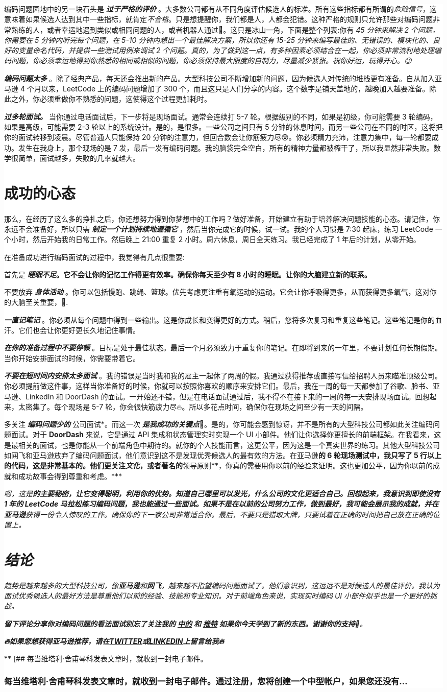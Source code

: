 编码问题园地中的另一块石头是 ***过于严格的评价*** 。大多数公司都有从不同角度评估候选人的标准。所有这些指标都有所谓的*危险信号*，这意味着如果候选人达到其中一些指标，就肯定*不合格*。只是想提醒你，我们都是人，人都会犯错。这种严格的规则只允许那些对编码问题非常熟练的人，或者幸运地遇到类似或相同问题的人，或者机器人通过🤖。这只是冰山一角，下面是整个列表:你有 *45 分钟来解决 2 个问题，你需要在 5 分钟内听完每个问题，在 5-10 分钟内想出一个最佳解决方案，所以你还有 15-25 分钟来编写最佳的、无错误的、模块化的、良好的变量命名代码，并提供一些测试用例来调试 2 个问题。真的，为了做到这一点，有多种因素必须结合在一起，你必须非常流利地处理编码问题，你必须幸运地得到你熟悉的相同或相似的问题，你必须保持最大限度的自制力，尽量减少紧张。祝你好运，玩得开心。😉*

***编码问题太多*** 。除了经典产品，每天还会推出新的产品。大型科技公司不断增加新的问题，因为候选人对传统的堆栈更有准备。自从加入亚马逊 4 个月以来，LeetCode 上的编码问题增加了 300 个，而且这只是人们分享的内容。这个数字是铺天盖地的，越晚加入越要准备。除此之外，你必须重做你不熟悉的问题，这使得这个过程更加耗时。

***过多轮面试。*** 当你通过电话面试后，下一步将是现场面试。通常会连续打 5-7 轮。根据级别的不同，如果是初级，你可能需要 3 轮编码，如果是高级，可能需要 2-3 轮以上的系统设计。是的，是很多。一些公司之间只有 5 分钟的休息时间，而另一些公司在不同的时区，这将把你的面试转移到凌晨。尽管普通人只能保持 20 分钟的注意力，但回合数会让你筋疲力尽😰。你必须精力充沛，注意力集中，每一轮都要成功。发生在我身上，那个现场的是 7 发，最后一发有编码问题。我的脑袋完全空白，所有的精神力量都被榨干了，所以我显然非常失败。数学很简单，面试越多，失败的几率就越大。

# 成功的心态

那么，在经历了这么多的挣扎之后，你还想努力得到你梦想中的工作吗？做好准备，开始建立有助于培养解决问题技能的心态。请记住，你永远不会准备好，所以只需 ***制定一个计划******持续地遵循它*** ，然后当你完成它的时候，试一试。我的个人习惯是 7:30 起床，练习 LeetCode 一个小时，然后开始我的日常工作。然后晚上 21:00 重复 2 小时。周六休息，周日全天练习。我已经完成了 1 年后的计划，从零开始。

在准备成功进行编码面试的过程中，我觉得有几点很重要:

首先是 ***睡眠不足*。它不会让你的记忆工作得更有效率。确保你每天至少有 8 小时的睡眠。让你的大脑建立新的联系。**

不要放弃 ***身体活动*** 。你可以包括慢跑、跳绳、篮球。优先考虑更注重有氧运动的运动。它会让你呼吸得更多，从而获得更多氧气，这对你的大脑至关重要，🧠.

***一直记笔记*** 。你必须从每个问题中得到一些输出。这是你成长和变得更好的方式。稍后，您将多次复习和重复这些笔记。这些笔记是你的血汗。它们也会让你更好更长久地记住事情。

***在你的准备过程中不要停顿*** 。目标是处于最佳状态。最后一个月必须致力于重复你的笔记。在即将到来的一年里，不要计划任何长期假期。当你开始安排面试的时候，你需要带着它。

***不要在短时间内安排太多面试*** 。我的错误是当时我和我的雇主一起休了两周的假。我通过获得推荐或直接写信给招聘人员来瞄准顶级公司。你必须提前做这件事，这样当你准备好的时候，你就可以按照你喜欢的顺序来安排它们。最后，我在一周的每一天都参加了谷歌、脸书、亚马逊、LinkedIn 和 DoorDash 的面试。一开始还不错，但是在电话面试通过后，我不得不在接下来的一周的每一天安排现场面试。回想起来，太密集了。每个现场是 5-7 轮，你会很快筋疲力尽🔥。所以多花点时间，确保你在现场之间至少有一天的间隔。

多关注 ***编码问题少的*** 公司面试*。而这一次 ***是我成功的关键点*🤩**。是的，你可能会感到惊讶，并不是所有的大型科技公司都如此关注编码问题面试。对于 **DoorDash** 来说，它是通过 API 集成和状态管理实时实现一个 UI 小部件。他们让你选择你更擅长的前端框架。在我看来，这是最相关的面试，也是你能从一个前端角色中期待的。就你的个人技能而言，这更公平，因为这是一个真实世界的练习。其他大型科技公司如网飞和亚马逊放弃了编码问题面试，他们意识到这不是发现优秀候选人的最有效的方法。在亚马逊**的 6 轮现场测试中，我只写了 5 行以上的代码，这是非常基本的。他们更关注*文化*，或者著名的**领导原则**，你真的需要用你以前的经验来证明。这也更加公平，因为你以前的成就和成功故事会得到尊重和考虑。***

*嗯，这是**的主要秘密，**让它变得聪明，利用你的优势。知道自己哪里可以发光，什么公司的文化更适合自己。回想起来，我意识到即使没有 1 年的 LeetCode 马拉松练习编码问题，我也能通过一些面试。如果不是在以前的公司努力工作，做到最好，我可能会展示我的成就，并在**亚马逊**获得一份令人惊叹的工作。确保你的下一家公司非常适合你。最后，不要只是猎取大牌，只要试着在正确的时间把自己放在正确的位置上。*

# *结论*

*趋势是越来越多的大型科技公司，像**亚马逊**和**网飞**，越来越不指望编码问题面试了。他们意识到，这远远不是对候选人的最佳评价。我认为面试优秀候选人的最好方法是尊重他们以前的经验、技能和专业知识。对于前端角色来说，实现实时编码 UI 小部件似乎也是一个更好的挑战。*

***留下评论分享你对编码问题的看法面试别忘了关注我的** [**中的**](https://medium.com/@easy-web/subscribe) **和** [**推特**](https://twitter.com/EasyWebOrg) **如果你今天学到了新的东西。谢谢你的支持**🙌。*

***🔥*如果您想获得亚马逊推荐，请在***[***TWITTER***](https://twitter.com/EasyWebOrg)***或***[***LINKEDIN***](https://www.linkedin.com/in/vitalii-shevchuk-86389a112/)***上留言给我🔥****

**[](https://medium.com/@easy-web/subscribe) [## 每当维塔利·舍甫琴科发表文章时，就收到一封电子邮件。

### 每当维塔利·舍甫琴科发表文章时，就收到一封电子邮件。通过注册，您将创建一个中型帐户，如果您还没有…
